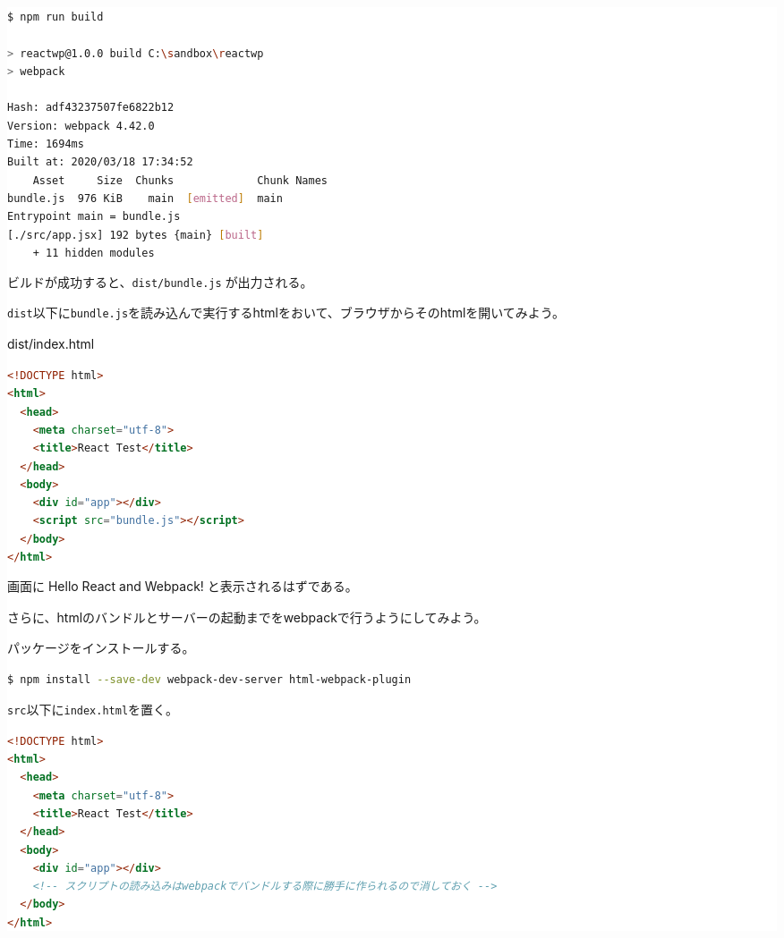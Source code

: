 ```bash
$ npm run build

> reactwp@1.0.0 build C:\sandbox\reactwp
> webpack

Hash: adf43237507fe6822b12
Version: webpack 4.42.0
Time: 1694ms
Built at: 2020/03/18 17:34:52
    Asset     Size  Chunks             Chunk Names
bundle.js  976 KiB    main  [emitted]  main
Entrypoint main = bundle.js
[./src/app.jsx] 192 bytes {main} [built]
    + 11 hidden modules
```

ビルドが成功すると、`dist/bundle.js` が出力される。  

`dist`以下に`bundle.js`を読み込んで実行するhtmlをおいて、ブラウザからそのhtmlを開いてみよう。  

dist/index.html
```html
<!DOCTYPE html>
<html>
  <head>
    <meta charset="utf-8">
    <title>React Test</title>
  </head>
  <body>
    <div id="app"></div>
    <script src="bundle.js"></script>
  </body>
</html>
```

画面に Hello React and Webpack! と表示されるはずである。  

さらに、htmlのバンドルとサーバーの起動までをwebpackで行うようにしてみよう。  

パッケージをインストールする。  
```bash
$ npm install --save-dev webpack-dev-server html-webpack-plugin
```

`src`以下に`index.html`を置く。

```html
<!DOCTYPE html>
<html>
  <head>
    <meta charset="utf-8">
    <title>React Test</title>
  </head>
  <body>
    <div id="app"></div>
    <!-- スクリプトの読み込みはwebpackでバンドルする際に勝手に作られるので消しておく -->
  </body>
</html>
```
